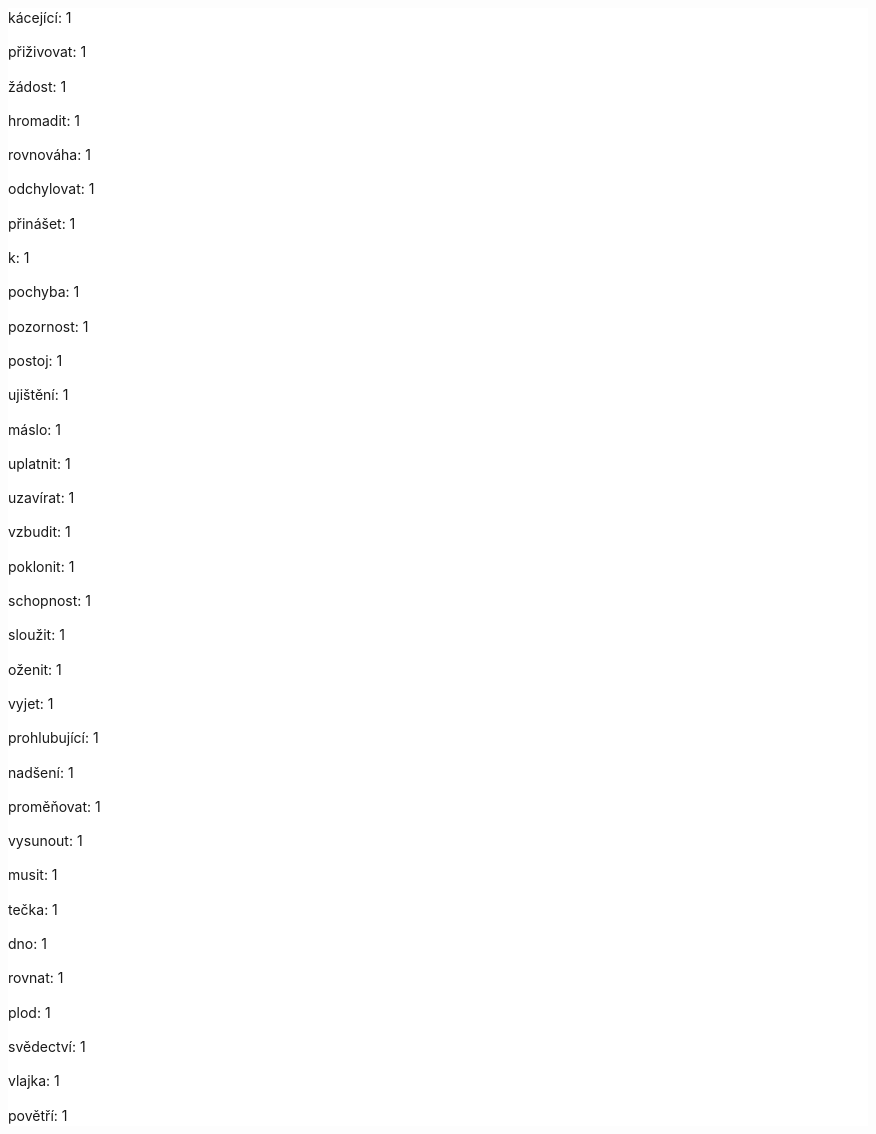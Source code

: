 kácející: 1

přiživovat: 1

žádost: 1

hromadit: 1

rovnováha: 1

odchylovat: 1

přinášet: 1

k: 1

pochyba: 1

pozornost: 1

postoj: 1

ujištění: 1

máslo: 1

uplatnit: 1

uzavírat: 1

vzbudit: 1

poklonit: 1

schopnost: 1

sloužit: 1

oženit: 1

vyjet: 1

prohlubující: 1

nadšení: 1

proměňovat: 1

vysunout: 1

musit: 1

tečka: 1

dno: 1

rovnat: 1

plod: 1

svědectví: 1

vlajka: 1

povětří: 1
